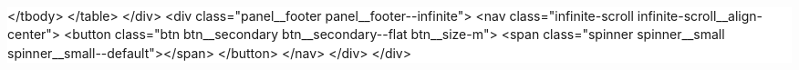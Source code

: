 <span class="hljs-tag">&lt;/<span class="hljs-name">tbody</span>&gt;</span> <span class="hljs-tag">&lt;/<span class="hljs-name">table</span>&gt;</span> <span class="hljs-tag">&lt;/<span class="hljs-name">div</span>&gt;</span> <span class="hljs-tag">&lt;<span class="hljs-name">div</span> <span class="hljs-attr">class</span>=<span class="hljs-string">"panel__footer panel__footer--infinite"</span>&gt;</span> <span class="hljs-tag">&lt;<span class="hljs-name">nav</span> <span class="hljs-attr">class</span>=<span class="hljs-string">"infinite-scroll infinite-scroll__align-center"</span>&gt;</span> <span class="hljs-tag">&lt;<span class="hljs-name">button</span> <span class="hljs-attr">class</span>=<span class="hljs-string">"btn btn__secondary btn__secondary--flat btn__size-m"</span>&gt;</span> <span class="hljs-tag">&lt;<span class="hljs-name">span</span> <span class="hljs-attr">class</span>=<span class="hljs-string">"spinner spinner__small spinner__small--default"</span>&gt;</span><span class="hljs-tag">&lt;/<span class="hljs-name">span</span>&gt;</span> <span class="hljs-tag">&lt;/<span class="hljs-name">button</span>&gt;</span> <span class="hljs-tag">&lt;/<span class="hljs-name">nav</span>&gt;</span> <span class="hljs-tag">&lt;/<span class="hljs-name">div</span>&gt;</span> <span class="hljs-tag">&lt;/<span class="hljs-name">div</span>&gt;</span></code>
        </div>
        <pre></pre>
      </div>
    </div>
  </section>
</section>
